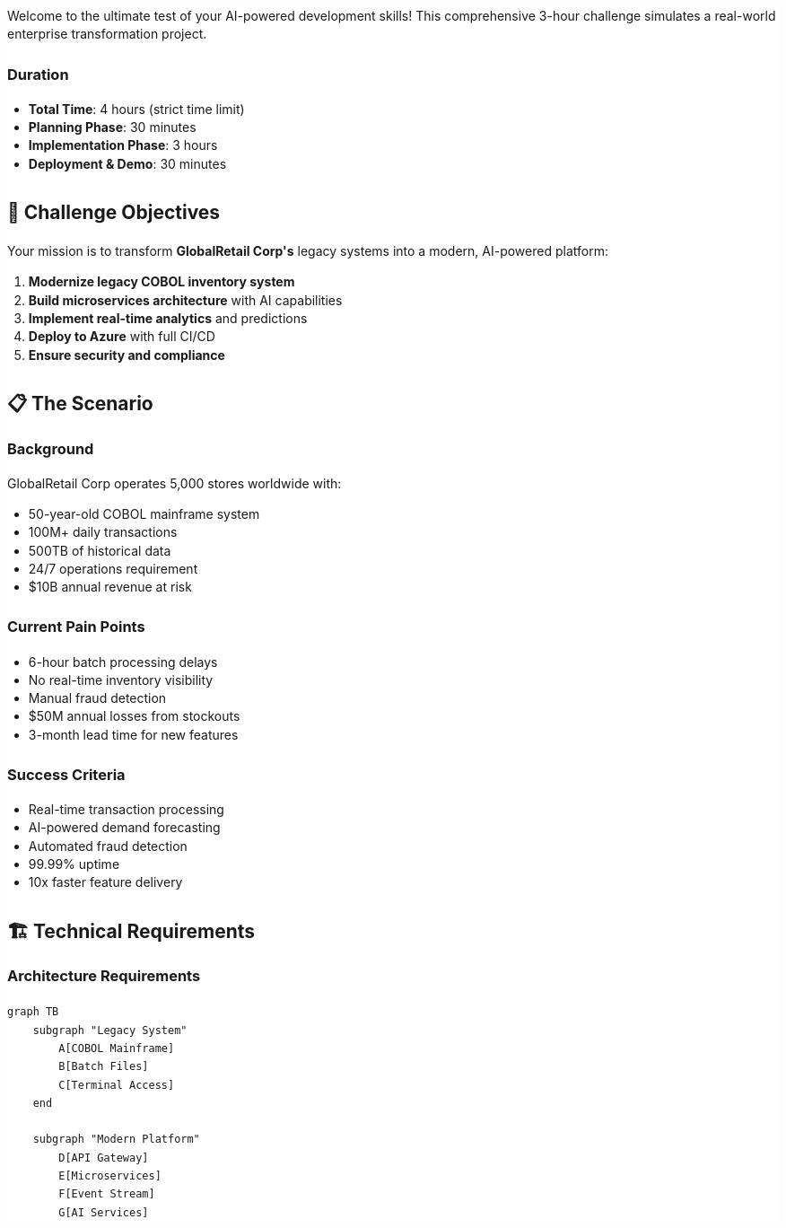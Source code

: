 Welcome to the ultimate test of your AI-powered development skills! This comprehensive 3-hour challenge simulates a real-world enterprise transformation project. 

### Duration
- **Total Time**: 4 hours (strict time limit)
- **Planning Phase**: 30 minutes
- **Implementation Phase**: 3 hours
- **Deployment & Demo**: 30 minutes

## 🎯 Challenge Objectives

Your mission is to transform **GlobalRetail Corp's** legacy systems into a modern, AI-powered platform:

1. **Modernize legacy COBOL inventory system**
2. **Build microservices architecture** with AI capabilities
3. **Implement real-time analytics** and predictions
4. **Deploy to Azure** with full CI/CD
5. **Ensure security and compliance**

## 📋 The Scenario

### Background

GlobalRetail Corp operates 5,000 stores worldwide with:
- 50-year-old COBOL mainframe system
- 100M+ daily transactions
- 500TB of historical data
- 24/7 operations requirement
- $10B annual revenue at risk

### Current Pain Points
- 6-hour batch processing delays
- No real-time inventory visibility
- Manual fraud detection
- $50M annual losses from stockouts
- 3-month lead time for new features

### Success Criteria
- Real-time transaction processing
- AI-powered demand forecasting
- Automated fraud detection
- 99.99% uptime
- 10x faster feature delivery

## 🏗️ Technical Requirements

### Architecture Requirements

```mermaid
graph TB
    subgraph "Legacy System"
        A[COBOL Mainframe]
        B[Batch Files]
        C[Terminal Access]
    end
    
    subgraph "Modern Platform"
        D[API Gateway]
        E[Microservices]
        F[Event Stream]
        G[AI Services]
```